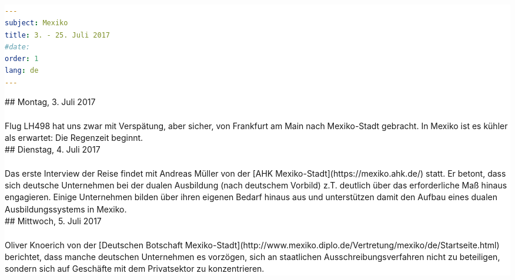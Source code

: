 ```yaml
---
subject: Mexiko
title: 3. - 25. Juli 2017
#date:
order: 1
lang: de
---
```


<div class="content" markdown="1">
## Montag, 3. Juli 2017
</div>

<div class="media-wrapper">
    <img class="lazy" data-class="lazy" data-class="lazy" data-class="lazy" data-src="../../media/img/ftb/20170704_120549.jpg">
</div>

<div class="content" markdown="1">
Flug LH498 hat uns zwar mit Verspätung, aber sicher, von Frankfurt am Main nach Mexiko-Stadt gebracht. In Mexiko ist es kühler als erwartet: Die Regenzeit beginnt.
</div>

<div class="content" markdown="1">
## Dienstag, 4. Juli 2017
</div>

<div class="media-wrapper">
    <img class="lazy" data-class="lazy" data-class="lazy" data-src="../../media/img/ftb/20170703_151705.jpg">
</div>

<div class="content" markdown="1">
Das erste Interview der Reise findet mit Andreas Müller von der [AHK Mexiko-Stadt](https://mexiko.ahk.de/) statt. Er betont, dass sich deutsche Unternehmen bei der dualen Ausbildung (nach deutschem Vorbild) z.T. deutlich über das erforderliche Maß hinaus engagieren. Einige Unternehmen bilden über ihren eigenen Bedarf hinaus aus und unterstützen damit den Aufbau eines dualen Ausbildungssystems in Mexiko.
</div>

<div class="content" markdown="1">
## Mittwoch, 5. Juli 2017
</div>

<div class="media-wrapper">
    <img class="lazy" data-class="lazy" data-class="lazy" data-src="../../media/img/ftb/IMG_0358.jpg">
</div>

<div class="content" markdown="1">
Oliver Knoerich von der [Deutschen Botschaft Mexiko-Stadt](http://www.mexiko.diplo.de/Vertretung/mexiko/de/Startseite.html) berichtet, dass manche deutschen Unternehmen es vorzögen, sich an staatlichen Ausschreibungsverfahren nicht zu beteiligen, sondern sich auf Geschäfte mit dem Privatsektor zu konzentrieren.
</div>

